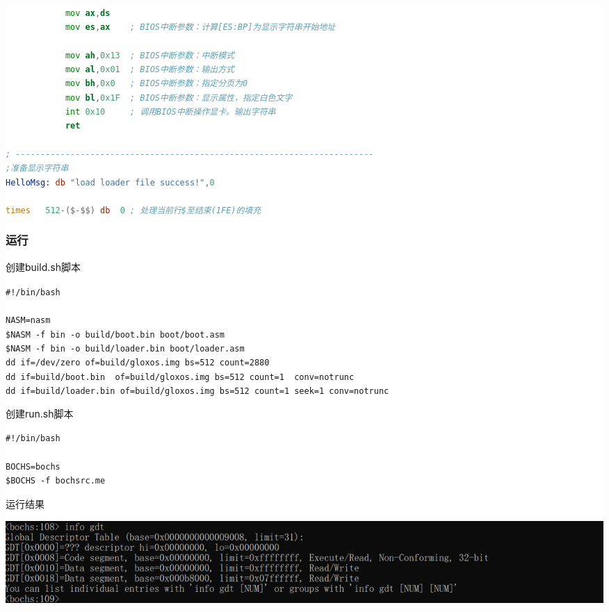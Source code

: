 ```asm
            mov ax,ds
            mov es,ax    ; BIOS中断参数：计算[ES:BP]为显示字符串开始地址

            mov ah,0x13  ; BIOS中断参数：中断模式
            mov al,0x01  ; BIOS中断参数：输出方式
            mov bh,0x0   ; BIOS中断参数：指定分页为0
            mov bl,0x1F  ; BIOS中断参数：显示属性，指定白色文字
            int 0x10     ; 调用BIOS中断操作显卡。输出字符串
            ret
            
; ------------------------------------------------------------------------
;准备显示字符串
HelloMsg: db "load loader file success!",0

times	512-($-$$) db  0 ; 处理当前行$至结束(1FE)的填充	
```

### 运行



创建build.sh脚本

```shell
#!/bin/bash

NASM=nasm
$NASM -f bin -o build/boot.bin boot/boot.asm	
$NASM -f bin -o build/loader.bin boot/loader.asm
dd if=/dev/zero of=build/gloxos.img bs=512 count=2880
dd if=build/boot.bin  of=build/gloxos.img bs=512 count=1  conv=notrunc
dd if=build/loader.bin of=build/gloxos.img bs=512 count=1 seek=1 conv=notrunc
```

创建run.sh脚本

```shell
#!/bin/bash

BOCHS=bochs
$BOCHS -f bochsrc.me
```



运行结果

![images/001.png](images/001.png)